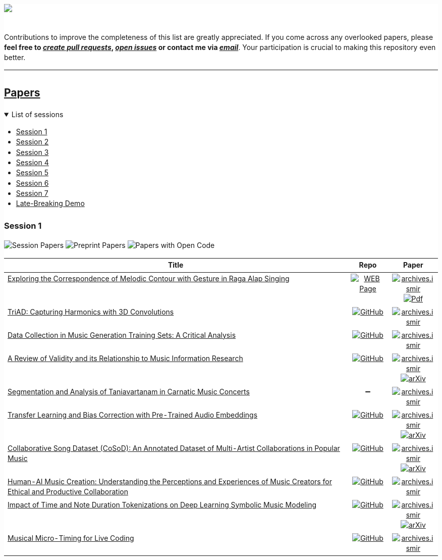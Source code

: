 <a href="https://github.com/yamathcy/ISMIR-2023-Papers/graphs/contributors">
  <img src="http://contributors.nn.ci/api?repo=yamathcy/ISMIR-2023-Papers" />
</a>

<br />
<br />

Contributions to improve the completeness of this list are greatly appreciated. If you come across any overlooked papers, please **feel free to [*create pull requests*](https://github.com/yamathcy/ISMIR-2023-Papers/pulls), [*open issues*](https://github.com/yamathcy/ISMIR-2023-Papers/issues) or contact me via [*email*](mailto:yyamamoto13044aa@gmail.com)**. Your participation is crucial to making this repository even better.

---

## [Papers](https://ismir2023.ismir.net/)



<details open>
<summary>List of sessions<a id="sections"></a></summary>

- [Session 1](#session-1)
- [Session 2](#session-2)
- [Session 3](#session-3)
- [Session 4](#session-4)
- [Session 5](#session-5)
- [Session 6](#session-6)
- [Session 7](#session-7)
- [Late-Breaking Demo](#late-breaking-demo)

</details>



### Session 1

![Session Papers](https://img.shields.io/badge/Session%20Papers-16-42BA16) ![Preprint Papers](https://img.shields.io/badge/Preprint%20Papers-7-b31b1b) ![Papers with Open Code](https://img.shields.io/badge/Papers%20with%20Open%20Code-11-1D7FBF)

| **Title** | **Repo** | **Paper** |
|-----------|:--------:|:---------:|
| [Exploring the Correspondence of Melodic Contour with Gesture in Raga Alap Singing](http://ismir2023program.ismir.net/poster_64.html) | [![WEB Page](https://img.shields.io/badge/WEB-Page-159957.svg)](https://dap-lab.github.io/audioGestureCorrespondence/) | [![archives.ismir](https://img.shields.io/badge/pdf-ismir-2E6DA4.svg)](https://archives.ismir.net/ismir2023/paper/000001.pdf) <br /> [![Pdf](https://img.shields.io/badge/pdf-version-003B10.svg)](https://dap-lab.github.io/audioGestureCorrespondence/pdf/paper.pdf) |
| [TriAD: Capturing Harmonics with 3D Convolutions](http://ismir2023program.ismir.net/poster_11.html) | [![GitHub](https://img.shields.io/github/stars/migperfer/TriAD-ISMIR2023)](https://github.com/migperfer/TriAD-ISMIR2023) | [![archives.ismir](https://img.shields.io/badge/pdf-ismir-2E6DA4.svg)](https://archives.ismir.net/ismir2023/paper/000002.pdf) |
| [Data Collection in Music Generation Training Sets: A Critical Analysis](http://ismir2023program.ismir.net/poster_15.html) | [![GitHub](https://img.shields.io/github/stars/Sma1033/amgdatasetethics)](https://github.com/Sma1033/amgdatasetethics) | [![archives.ismir](https://img.shields.io/badge/pdf-ismir-2E6DA4.svg)](https://archives.ismir.net/ismir2023/paper/000003.pdf) |
| [A Review of Validity and its Relationship to Music Information Research](http://ismir2023program.ismir.net/poster_18.html) | [![GitHub](https://img.shields.io/github/stars/boblsturm/mirvaliditytutorial)](https://github.com/boblsturm/mirvaliditytutorial) | [![archives.ismir](https://img.shields.io/badge/pdf-ismir-2E6DA4.svg)](https://archives.ismir.net/ismir2023/paper/000004.pdf) <br /> [![arXiv](https://img.shields.io/badge/arXiv-2301.01578-b31b1b.svg)](https://arxiv.org/abs/2301.01578) |
| [Segmentation and Analysis of Taniavartanam in Carnatic Music Concerts](http://ismir2023program.ismir.net/poster_19.html) | :heavy_minus_sign: | [![archives.ismir](https://img.shields.io/badge/pdf-ismir-2E6DA4.svg)](https://archives.ismir.net/ismir2023/paper/000005.pdf) |
| [Transfer Learning and Bias Correction with Pre-Trained Audio Embeddings](http://ismir2023program.ismir.net/poster_280.html) | [![GitHub](https://img.shields.io/github/stars/changhongw/audio-embedding-bias)](https://github.com/changhongw/audio-embedding-bias) | [![archives.ismir](https://img.shields.io/badge/pdf-ismir-2E6DA4.svg)](https://archives.ismir.net/ismir2023/paper/000006.pdf) <br /> [![arXiv](https://img.shields.io/badge/arXiv-2307.10834-b31b1b.svg)](https://arxiv.org/abs/2307.10834) |
| [Collaborative Song Dataset (CoSoD): An Annotated Dataset of Multi-Artist Collaborations in Popular Music](http://ismir2023program.ismir.net/poster_37.html) | [![GitHub](https://img.shields.io/github/stars/duguay-michele/CoSoD)](https://github.com/duguay-michele/CoSoD) | [![archives.ismir](https://img.shields.io/badge/pdf-ismir-2E6DA4.svg)](https://archives.ismir.net/ismir2023/paper/000007.pdf) <br /> [![arXiv](https://img.shields.io/badge/arXiv-2307.05588-b31b1b.svg)](https://arxiv.org/abs/2307.05588) |
| [Human-AI Music Creation: Understanding the Perceptions and Experiences of Music Creators for Ethical and Productive Collaboration](http://ismir2023program.ismir.net/poster_58.html) | [![GitHub](https://img.shields.io/github/stars/michelenewman/ISMIR23_supplemental_material)](https://github.com/michelenewman/ISMIR23_supplemental_material) | [![archives.ismir](https://img.shields.io/badge/pdf-ismir-2E6DA4.svg)](https://archives.ismir.net/ismir2023/paper/000008.pdf) |
| [Impact of Time and Note Duration Tokenizations on Deep Learning Symbolic Music Modeling](http://ismir2023program.ismir.net/poster_45.html)| [![GitHub](https://img.shields.io/github/stars/Natooz/music-modeling-time-duration)](https://github.com/Natooz/music-modeling-time-duration) | [![archives.ismir](https://img.shields.io/badge/pdf-ismir-2E6DA4.svg)](https://archives.ismir.net/ismir2023/paper/000009.pdf) <br /> [![arXiv](https://img.shields.io/badge/arXiv-2310.08497-b31b1b.svg)](https://arxiv.org/abs/2310.08497) |
| [Musical Micro-Timing for Live Coding](http://ismir2023program.ismir.net/poster_93.html) | [![GitHub](https://img.shields.io/github/stars/MaxTheComputerer/sonicpi-metre)](https://github.com/MaxTheComputerer/sonicpi-metre) | [![archives.ismir](https://img.shields.io/badge/pdf-ismir-2E6DA4.svg)](https://archives.ismir.net/ismir2023/paper/000010.pdf) |